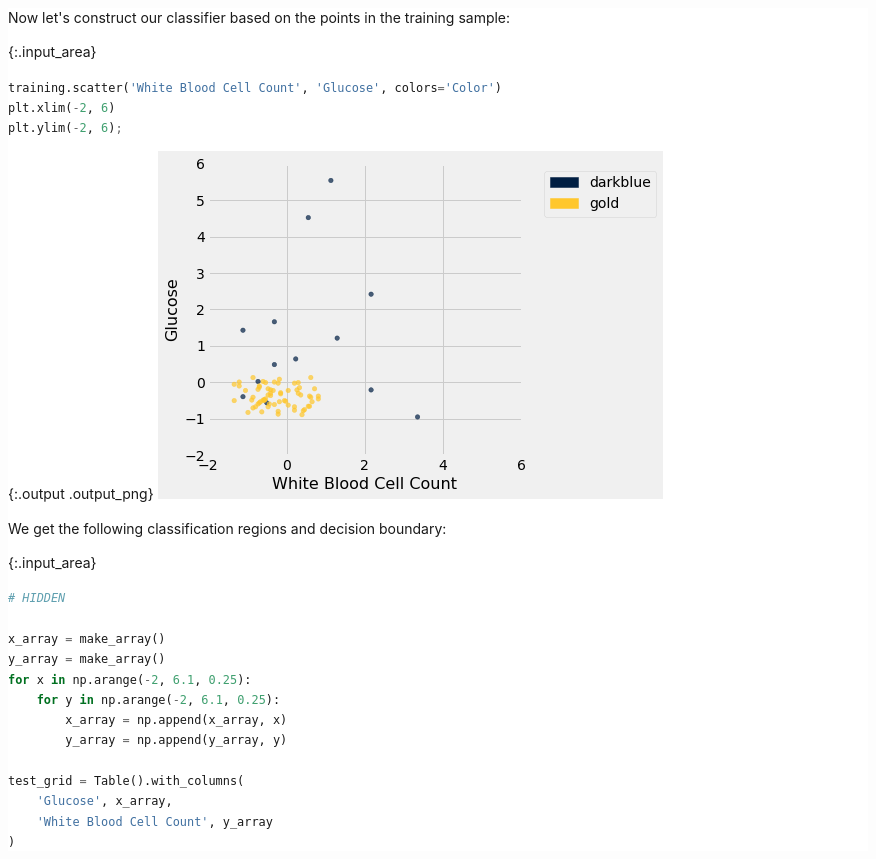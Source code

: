 
Now let's construct our classifier based on the points in the training sample:



{:.input_area}
```python
training.scatter('White Blood Cell Count', 'Glucose', colors='Color')
plt.xlim(-2, 6)
plt.ylim(-2, 6);
```



{:.output .output_png}
![png](../../../images/chapters/17/2/Training_and_Testing_13_0.png)



We get the following classification regions and decision boundary:



{:.input_area}
```python
# HIDDEN

x_array = make_array()
y_array = make_array()
for x in np.arange(-2, 6.1, 0.25):
    for y in np.arange(-2, 6.1, 0.25):
        x_array = np.append(x_array, x)
        y_array = np.append(y_array, y)
        
test_grid = Table().with_columns(
    'Glucose', x_array,
    'White Blood Cell Count', y_array
)
```
